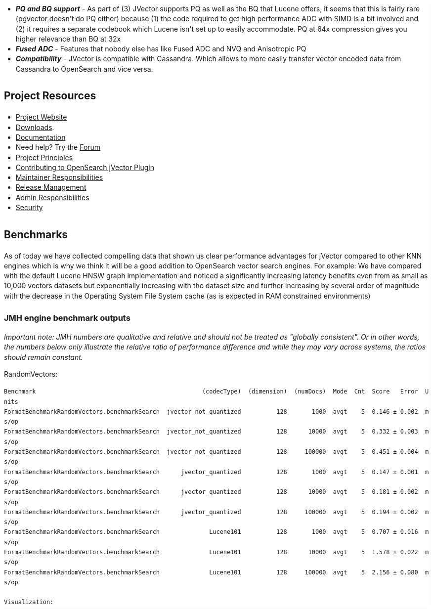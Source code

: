 - _**PQ and BQ support**_  - As part of (3) JVector supports PQ as well as the BQ that Lucene offers, it seems that this is fairly rare (pgvector doesn't do PQ either) because (1) the code required to get high performance ADC with SIMD is a bit involved and (2) it requires a separate codebook which Lucene isn't set up to easily accommodate.  PQ at 64x compression gives you higher relevance than BQ at 32x
- _**Fused ADC**_ - Features that nobody else has like Fused ADC and NVQ and Anisotropic PQ
- _**Compatibility**_ - JVector is compatible with Cassandra. Which allows to more easily transfer vector encoded data from Cassandra to OpenSearch and vice versa.

## Project Resources

* [Project Website](https://opensearch.org/)
* [Downloads](https://opensearch.org/downloads.html).
* [Documentation](https://opensearch.org/docs/search-plugins/knn/index/)
* Need help? Try the [Forum](https://forum.opensearch.org/c/plugins/k-nn/48)
* [Project Principles](https://opensearch.org/#principles)
* [Contributing to OpenSearch jVector Plugin](CONTRIBUTING.md)
* [Maintainer Responsibilities](MAINTAINERS.md)
* [Release Management](RELEASING.md)
* [Admin Responsibilities](ADMINS.md)
* [Security](SECURITY.md)

## Benchmarks
As of today we have collected compelling data that shown us clear performance advantages for jVector compared to other KNN engines which is why we think it will be a good addition
to OpenSearch vector search engines.
For example: We have compared with the default Lucene HNSW graph implementation and noticed a significantly increasing latency benefits
even from as small as 10,000 vectors datasets but exponentially increasing with the dataset size and further increasing by several order of magnitude 
with the decrease in the Operating System File System cache (as is expected in RAM constrained environments)

### JMH engine benchmark outputs
_Important note: JMH numbers are qualitative and relative and should not be treated as "globally consistent". 
Or in other words, the numbers below only illustrate the relative ratio of performance difference and while they may vary across systems, the ratios should remain constant._

RandomVectors:
```shell
Benchmark                                               (codecType)  (dimension)  (numDocs)  Mode  Cnt  Score   Error  Units
FormatBenchmarkRandomVectors.benchmarkSearch  jvector_not_quantized          128       1000  avgt    5  0.146 ± 0.002  ms/op
FormatBenchmarkRandomVectors.benchmarkSearch  jvector_not_quantized          128      10000  avgt    5  0.332 ± 0.003  ms/op
FormatBenchmarkRandomVectors.benchmarkSearch  jvector_not_quantized          128     100000  avgt    5  0.451 ± 0.004  ms/op
FormatBenchmarkRandomVectors.benchmarkSearch      jvector_quantized          128       1000  avgt    5  0.147 ± 0.001  ms/op
FormatBenchmarkRandomVectors.benchmarkSearch      jvector_quantized          128      10000  avgt    5  0.181 ± 0.002  ms/op
FormatBenchmarkRandomVectors.benchmarkSearch      jvector_quantized          128     100000  avgt    5  0.194 ± 0.002  ms/op
FormatBenchmarkRandomVectors.benchmarkSearch              Lucene101          128       1000  avgt    5  0.707 ± 0.016  ms/op
FormatBenchmarkRandomVectors.benchmarkSearch              Lucene101          128      10000  avgt    5  1.578 ± 0.022  ms/op
FormatBenchmarkRandomVectors.benchmarkSearch              Lucene101          128     100000  avgt    5  2.156 ± 0.080  ms/op

Visualization:
```